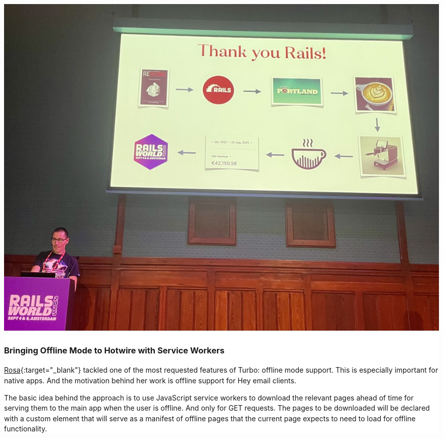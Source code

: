 ![The final slide from Miha's talk](/assets/img/posts/railsworld2025/miha.jpeg)

### Bringing Offline Mode to Hotwire with Service Workers

[Rosa](https://rosa.codes/){:target="_blank"} tackled one of the most requested features of Turbo: offline mode support. This is especially important for native apps. And the motivation behind her work is offline support for Hey email clients.

The basic idea behind the approach is to use JavaScript service workers to download the relevant pages ahead of time for serving them to the main app when the user is offline. And only for GET requests. The pages to be downloaded will be declared with a custom element that will serve as a manifest of offline pages that the current page expects to need to load for offline functionality.
